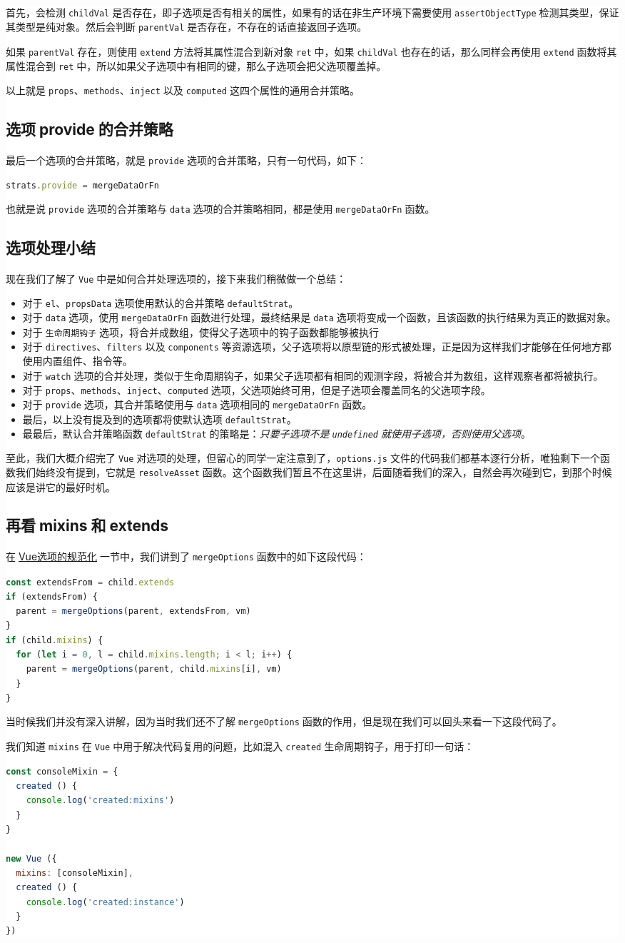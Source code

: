 首先，会检测 `childVal` 是否存在，即子选项是否有相关的属性，如果有的话在非生产环境下需要使用 `assertObjectType` 检测其类型，保证其类型是纯对象。然后会判断 `parentVal` 是否存在，不存在的话直接返回子选项。

如果 `parentVal` 存在，则使用 `extend` 方法将其属性混合到新对象 `ret` 中，如果 `childVal` 也存在的话，那么同样会再使用 `extend` 函数将其属性混合到 `ret` 中，所以如果父子选项中有相同的键，那么子选项会把父选项覆盖掉。

以上就是 `props`、`methods`、`inject` 以及 `computed` 这四个属性的通用合并策略。

## 选项 provide 的合并策略

最后一个选项的合并策略，就是 `provide` 选项的合并策略，只有一句代码，如下：

```js
strats.provide = mergeDataOrFn
```

也就是说 `provide` 选项的合并策略与 `data` 选项的合并策略相同，都是使用 `mergeDataOrFn` 函数。

## 选项处理小结

现在我们了解了 `Vue` 中是如何合并处理选项的，接下来我们稍微做一个总结：

* 对于 `el`、`propsData` 选项使用默认的合并策略 `defaultStrat`。
* 对于 `data` 选项，使用 `mergeDataOrFn` 函数进行处理，最终结果是 `data` 选项将变成一个函数，且该函数的执行结果为真正的数据对象。
* 对于 `生命周期钩子` 选项，将合并成数组，使得父子选项中的钩子函数都能够被执行
* 对于 `directives`、`filters` 以及 `components` 等资源选项，父子选项将以原型链的形式被处理，正是因为这样我们才能够在任何地方都使用内置组件、指令等。
* 对于 `watch` 选项的合并处理，类似于生命周期钩子，如果父子选项都有相同的观测字段，将被合并为数组，这样观察者都将被执行。
* 对于 `props`、`methods`、`inject`、`computed` 选项，父选项始终可用，但是子选项会覆盖同名的父选项字段。
* 对于 `provide` 选项，其合并策略使用与 `data` 选项相同的 `mergeDataOrFn` 函数。
* 最后，以上没有提及到的选项都将使默认选项 `defaultStrat`。
* 最最后，默认合并策略函数 `defaultStrat` 的策略是：*只要子选项不是 `undefined` 就使用子选项，否则使用父选项*。

至此，我们大概介绍完了 `Vue` 对选项的处理，但留心的同学一定注意到了，`options.js` 文件的代码我们都基本逐行分析，唯独剩下一个函数我们始终没有提到，它就是 `resolveAsset` 函数。这个函数我们暂且不在这里讲，后面随着我们的深入，自然会再次碰到它，到那个时候应该是讲它的最好时机。

## 再看 mixins 和 extends

在 [Vue选项的规范化](./4vue-normalize.md) 一节中，我们讲到了 `mergeOptions` 函数中的如下这段代码：

```js
const extendsFrom = child.extends
if (extendsFrom) {
  parent = mergeOptions(parent, extendsFrom, vm)
}
if (child.mixins) {
  for (let i = 0, l = child.mixins.length; i < l; i++) {
    parent = mergeOptions(parent, child.mixins[i], vm)
  }
}
```

当时候我们并没有深入讲解，因为当时我们还不了解 `mergeOptions` 函数的作用，但是现在我们可以回头来看一下这段代码了。

我们知道 `mixins` 在 `Vue` 中用于解决代码复用的问题，比如混入 `created` 生命周期钩子，用于打印一句话：

```js
const consoleMixin = {
  created () {
    console.log('created:mixins')
  }
}

new Vue ({
  mixins: [consoleMixin],
  created () {
    console.log('created:instance')
  }
})
```